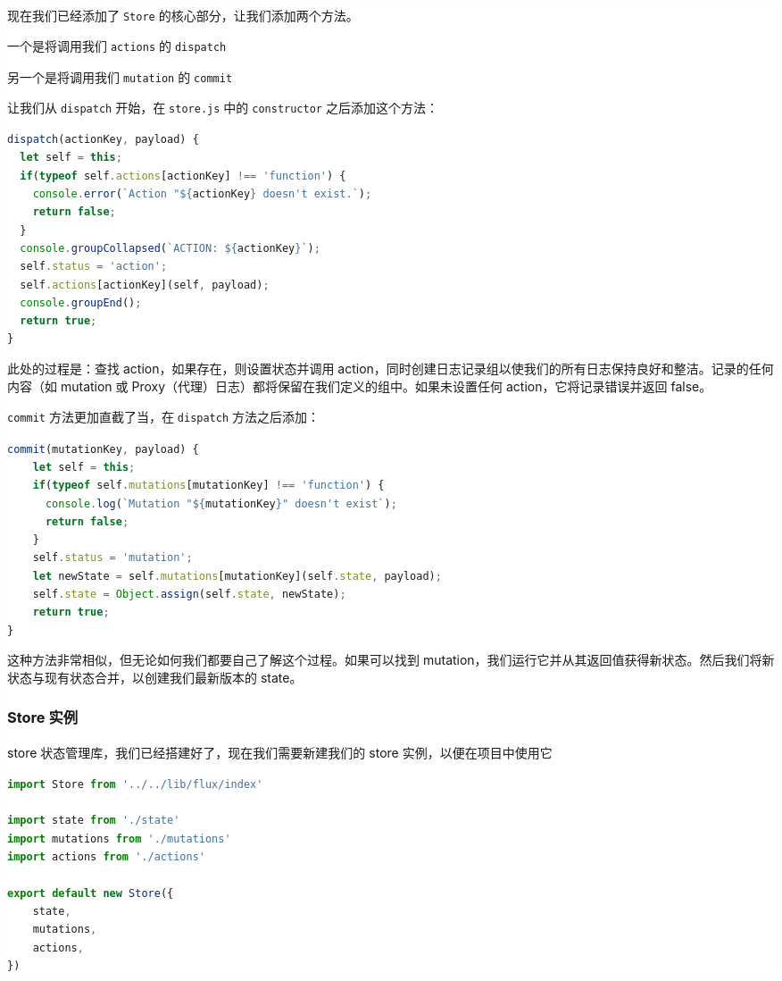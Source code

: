 现在我们已经添加了 `Store` 的核心部分，让我们添加两个方法。

一个是将调用我们 `actions` 的 `dispatch`

另一个是将调用我们 `mutation` 的 `commit`

让我们从 `dispatch` 开始，在 `store.js` 中的 `constructor` 之后添加这个方法：

  ```js
  dispatch(actionKey, payload) {
    let self = this;
    if(typeof self.actions[actionKey] !== 'function') {
      console.error(`Action "${actionKey} doesn't exist.`);
      return false;
    }
    console.groupCollapsed(`ACTION: ${actionKey}`);
    self.status = 'action';
    self.actions[actionKey](self, payload);
    console.groupEnd();
    return true;
  }
  ```

此处的过程是：查找 action，如果存在，则设置状态并调用 action，同时创建日志记录组以使我们的所有日志保持良好和整洁。记录的任何内容（如 mutation 或 Proxy（代理）日志）都将保留在我们定义的组中。如果未设置任何 action，它将记录错误并返回 false。

`commit` 方法更加直截了当，在 `dispatch` 方法之后添加：

```js
commit(mutationKey, payload) {
    let self = this;
    if(typeof self.mutations[mutationKey] !== 'function') {
      console.log(`Mutation "${mutationKey}" doesn't exist`);
      return false;
    }
    self.status = 'mutation';
    let newState = self.mutations[mutationKey](self.state, payload);
    self.state = Object.assign(self.state, newState);
    return true;
}
```

这种方法非常相似，但无论如何我们都要自己了解这个过程。如果可以找到 mutation，我们运行它并从其返回值获得新状态。然后我们将新状态与现有状态合并，以创建我们最新版本的 state。

### Store 实例

store 状态管理库，我们已经搭建好了，现在我们需要新建我们的 store 实例，以便在项目中使用它

```js
import Store from '../../lib/flux/index'

import state from './state'
import mutations from './mutations'
import actions from './actions'

export default new Store({
	state,
	mutations,
	actions,
})
```

